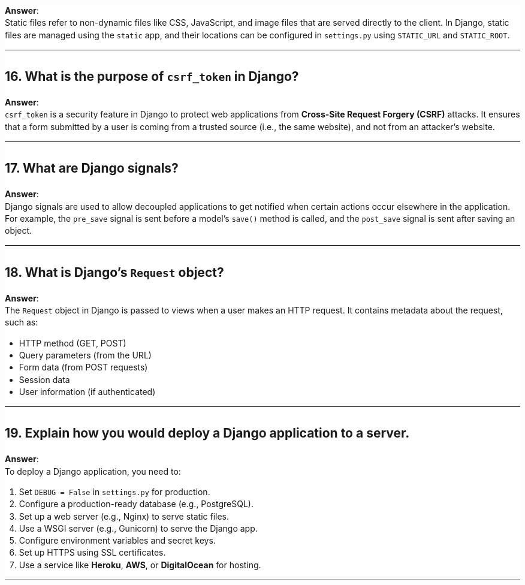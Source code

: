 **Answer**:  
Static files refer to non-dynamic files like CSS, JavaScript, and image files that are served directly to the client. In Django, static files are managed using the `static` app, and their locations can be configured in `settings.py` using `STATIC_URL` and `STATIC_ROOT`.

---

## 16. **What is the purpose of `csrf_token` in Django?**

**Answer**:  
`csrf_token` is a security feature in Django to protect web applications from **Cross-Site Request Forgery (CSRF)** attacks. It ensures that a form submitted by a user is coming from a trusted source (i.e., the same website), and not from an attacker’s website.

---

## 17. **What are Django signals?**

**Answer**:  
Django signals are used to allow decoupled applications to get notified when certain actions occur elsewhere in the application. For example, the `pre_save` signal is sent before a model’s `save()` method is called, and the `post_save` signal is sent after saving an object.

---

## 18. **What is Django’s `Request` object?**

**Answer**:  
The `Request` object in Django is passed to views when a user makes an HTTP request. It contains metadata about the request, such as:

- HTTP method (GET, POST)
- Query parameters (from the URL)
- Form data (from POST requests)
- Session data
- User information (if authenticated)

---

## 19. **Explain how you would deploy a Django application to a server.**

**Answer**:  
To deploy a Django application, you need to:

1. Set `DEBUG = False` in `settings.py` for production.
2. Configure a production-ready database (e.g., PostgreSQL).
3. Set up a web server (e.g., Nginx) to serve static files.
4. Use a WSGI server (e.g., Gunicorn) to serve the Django app.
5. Configure environment variables and secret keys.
6. Set up HTTPS using SSL certificates.
7. Use a service like **Heroku**, **AWS**, or **DigitalOcean** for hosting.

---